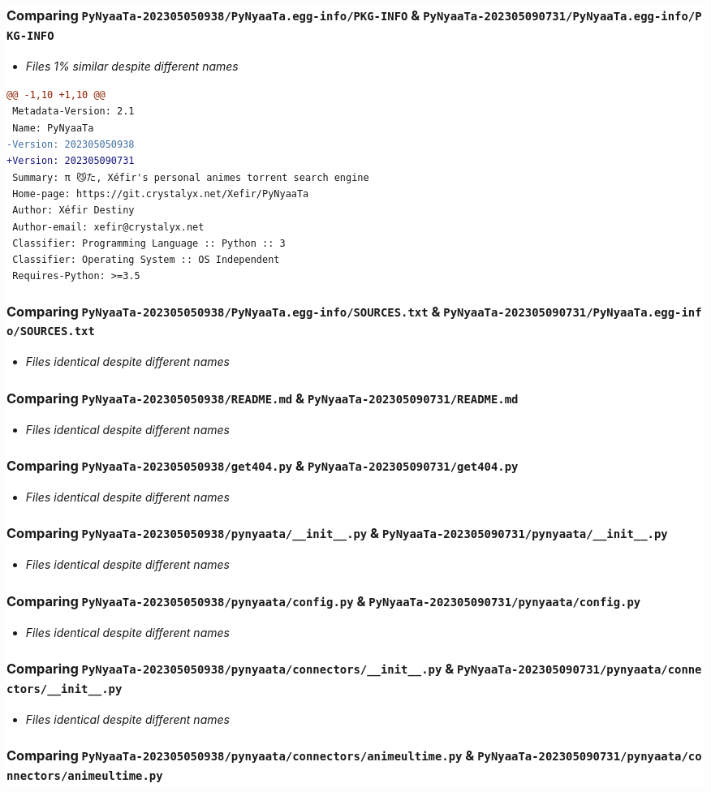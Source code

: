 ### Comparing `PyNyaaTa-202305050938/PyNyaaTa.egg-info/PKG-INFO` & `PyNyaaTa-202305090731/PyNyaaTa.egg-info/PKG-INFO`

 * *Files 1% similar despite different names*

```diff
@@ -1,10 +1,10 @@
 Metadata-Version: 2.1
 Name: PyNyaaTa
-Version: 202305050938
+Version: 202305090731
 Summary: π 😼た, Xéfir's personal animes torrent search engine
 Home-page: https://git.crystalyx.net/Xefir/PyNyaaTa
 Author: Xéfir Destiny
 Author-email: xefir@crystalyx.net
 Classifier: Programming Language :: Python :: 3
 Classifier: Operating System :: OS Independent
 Requires-Python: >=3.5
```

### Comparing `PyNyaaTa-202305050938/PyNyaaTa.egg-info/SOURCES.txt` & `PyNyaaTa-202305090731/PyNyaaTa.egg-info/SOURCES.txt`

 * *Files identical despite different names*

### Comparing `PyNyaaTa-202305050938/README.md` & `PyNyaaTa-202305090731/README.md`

 * *Files identical despite different names*

### Comparing `PyNyaaTa-202305050938/get404.py` & `PyNyaaTa-202305090731/get404.py`

 * *Files identical despite different names*

### Comparing `PyNyaaTa-202305050938/pynyaata/__init__.py` & `PyNyaaTa-202305090731/pynyaata/__init__.py`

 * *Files identical despite different names*

### Comparing `PyNyaaTa-202305050938/pynyaata/config.py` & `PyNyaaTa-202305090731/pynyaata/config.py`

 * *Files identical despite different names*

### Comparing `PyNyaaTa-202305050938/pynyaata/connectors/__init__.py` & `PyNyaaTa-202305090731/pynyaata/connectors/__init__.py`

 * *Files identical despite different names*

### Comparing `PyNyaaTa-202305050938/pynyaata/connectors/animeultime.py` & `PyNyaaTa-202305090731/pynyaata/connectors/animeultime.py`
